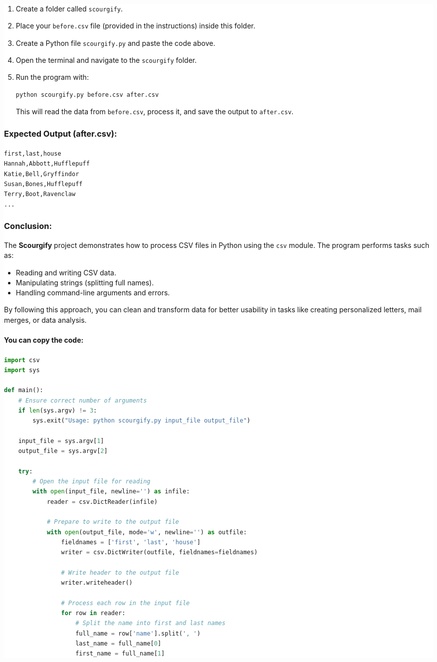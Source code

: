 1. Create a folder called `scourgify`.
2. Place your `before.csv` file (provided in the instructions) inside this folder.
3. Create a Python file `scourgify.py` and paste the code above.
4. Open the terminal and navigate to the `scourgify` folder.
5. Run the program with:
   ```bash
   python scourgify.py before.csv after.csv
   ```

   This will read the data from `before.csv`, process it, and save the output to `after.csv`.

### **Expected Output (after.csv):**
```
first,last,house
Hannah,Abbott,Hufflepuff
Katie,Bell,Gryffindor
Susan,Bones,Hufflepuff
Terry,Boot,Ravenclaw
...
```

### **Conclusion:**
The **Scourgify** project demonstrates how to process CSV files in Python using the `csv` module. The program performs tasks such as:
- Reading and writing CSV data.
- Manipulating strings (splitting full names).
- Handling command-line arguments and errors.

By following this approach, you can clean and transform data for better usability in tasks like creating personalized letters, mail merges, or data analysis.


#### **You can copy the code:**
```python
import csv
import sys

def main():
    # Ensure correct number of arguments
    if len(sys.argv) != 3:
        sys.exit("Usage: python scourgify.py input_file output_file")

    input_file = sys.argv[1]
    output_file = sys.argv[2]

    try:
        # Open the input file for reading
        with open(input_file, newline='') as infile:
            reader = csv.DictReader(infile)

            # Prepare to write to the output file
            with open(output_file, mode='w', newline='') as outfile:
                fieldnames = ['first', 'last', 'house']
                writer = csv.DictWriter(outfile, fieldnames=fieldnames)

                # Write header to the output file
                writer.writeheader()

                # Process each row in the input file
                for row in reader:
                    # Split the name into first and last names
                    full_name = row['name'].split(', ')
                    last_name = full_name[0]
                    first_name = full_name[1]

```